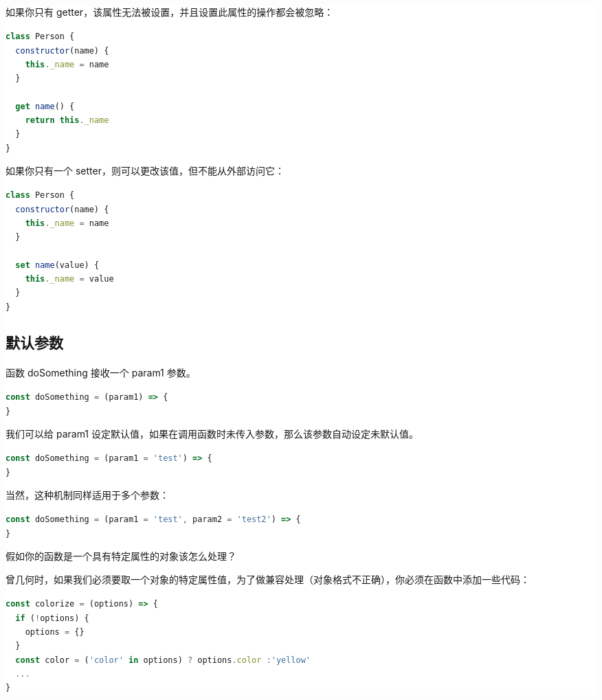 如果你只有 getter，该属性无法被设置，并且设置此属性的操作都会被忽略：

``` js
class Person {
  constructor(name) {
    this._name = name
  }

  get name() {
    return this._name
  }
}
```

如果你只有一个 setter，则可以更改该值，但不能从外部访问它：

``` js
class Person {
  constructor(name) {
    this._name = name
  }

  set name(value) {
    this._name = value
  }
}
```

## 默认参数

函数 doSomething 接收一个 param1 参数。

``` js
const doSomething = (param1) => {
}
```

我们可以给 param1 设定默认值，如果在调用函数时未传入参数，那么该参数自动设定未默认值。

``` js
const doSomething = (param1 = 'test') => {
}
```

当然，这种机制同样适用于多个参数：

``` js
const doSomething = (param1 = 'test', param2 = 'test2') => {
}
```

假如你的函数是一个具有特定属性的对象该怎么处理？

曾几何时，如果我们必须要取一个对象的特定属性值，为了做兼容处理（对象格式不正确），你必须在函数中添加一些代码：

``` js
const colorize = (options) => {
  if (!options) {
    options = {}
  }
  const color = ('color' in options) ? options.color :'yellow'
  ...
}
```
